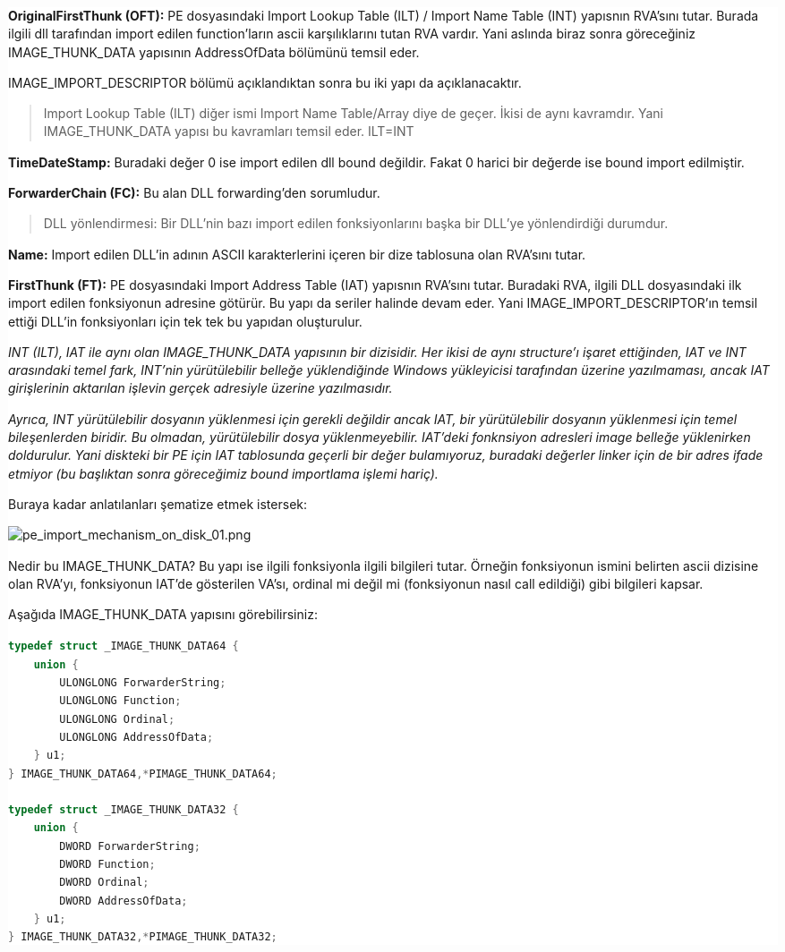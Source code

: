 **OriginalFirstThunk (OFT):** PE dosyasındaki Import Lookup Table (ILT) / Import Name Table (INT) yapısnın RVA’sını tutar. Burada ilgili dll tarafından import edilen function’ların ascii karşılıklarını tutan RVA vardır. Yani aslında biraz sonra göreceğiniz IMAGE_THUNK_DATA yapısının AddressOfData bölümünü temsil eder.

IMAGE_IMPORT_DESCRIPTOR bölümü açıklandıktan sonra bu iki yapı da açıklanacaktır.

> Import Lookup Table (ILT) diğer ismi Import Name Table/Array diye de geçer. İkisi de aynı kavramdır. Yani IMAGE_THUNK_DATA yapısı bu kavramları temsil eder. ILT=INT

**TimeDateStamp:** Buradaki değer 0 ise import edilen dll bound değildir. Fakat 0 harici bir değerde ise bound import edilmiştir.

**ForwarderChain (FC):** Bu alan DLL forwarding’den sorumludur.

> DLL yönlendirmesi: Bir DLL’nin bazı import edilen fonksiyonlarını başka bir DLL’ye yönlendirdiği durumdur.

**Name:** Import edilen DLL’in adının ASCII karakterlerini içeren bir dize tablosuna olan RVA’sını tutar.

**FirstThunk (FT):** PE dosyasındaki Import Address Table (IAT) yapısnın RVA’sını tutar. Buradaki RVA, ilgili DLL dosyasındaki ilk import edilen fonksiyonun adresine götürür. Bu yapı da seriler halinde devam eder. Yani IMAGE_IMPORT_DESCRIPTOR’ın temsil ettiği DLL’in fonksiyonları için tek tek bu yapıdan oluşturulur.

*INT (ILT), IAT ile aynı olan IMAGE_THUNK_DATA yapısının bir dizisidir. Her ikisi de aynı structure’ı işaret ettiğinden, IAT ve INT arasındaki temel fark, INT’nin yürütülebilir belleğe yüklendiğinde Windows yükleyicisi tarafından üzerine yazılmaması, ancak IAT girişlerinin aktarılan işlevin gerçek adresiyle üzerine yazılmasıdır.*

*Ayrıca, INT yürütülebilir dosyanın yüklenmesi için gerekli değildir ancak IAT, bir yürütülebilir dosyanın yüklenmesi için temel bileşenlerden biridir. Bu olmadan, yürütülebilir dosya yüklenmeyebilir. IAT’deki fonknsiyon adresleri image belleğe yüklenirken doldurulur. Yani diskteki bir PE için IAT tablosunda geçerli bir değer bulamıyoruz, buradaki değerler linker için de bir adres ifade etmiyor (bu başlıktan sonra göreceğimiz bound importlama işlemi hariç).*

Buraya kadar anlatılanları şematize etmek istersek:

![pe_import_mechanism_on_disk_01.png](/assets/img/2023-04-09-windows-portable-executable-pe-dosyaları/pe_import_mechanism_on_disk_01.png)

Nedir bu IMAGE_THUNK_DATA? Bu yapı ise ilgili fonksiyonla ilgili bilgileri tutar. Örneğin fonksiyonun ismini belirten ascii dizisine olan RVA’yı, fonksiyonun IAT’de gösterilen VA’sı, ordinal mi değil mi (fonksiyonun nasıl call edildiği) gibi bilgileri kapsar.

Aşağıda IMAGE_THUNK_DATA yapısını görebilirsiniz:

```cpp
typedef struct _IMAGE_THUNK_DATA64 {
    union {
        ULONGLONG ForwarderString;
        ULONGLONG Function;
        ULONGLONG Ordinal;
        ULONGLONG AddressOfData;
    } u1;
} IMAGE_THUNK_DATA64,*PIMAGE_THUNK_DATA64;

typedef struct _IMAGE_THUNK_DATA32 {
    union {
        DWORD ForwarderString;
        DWORD Function;
        DWORD Ordinal;
        DWORD AddressOfData;
    } u1;
} IMAGE_THUNK_DATA32,*PIMAGE_THUNK_DATA32;
```

